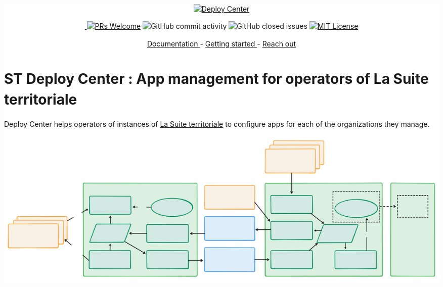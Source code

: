 <p align="center">
  <a href="https://github.com/suitenumerique/st-deploycenter">
    <img alt="Deploy Center" src="/docs/assets/readme-banner.png" width="100%" />
  </a>
</p>
<p align="center">
  <a href="https://github.com/suitenumerique/st-deploycenter/stargazers/">
    <img src="https://img.shields.io/github/stars/suitenumerique/st-deploycenter" alt="">
  </a>
  <a href='https://github.com/suitenumerique/st-deploycenter/blob/main/CONTRIBUTING.md'><img alt='PRs Welcome' src='https://img.shields.io/badge/PRs-welcome-brightgreen.svg?style=shields'/></a>
  <img alt="GitHub commit activity" src="https://img.shields.io/github/commit-activity/m/suitenumerique/st-deploycenter"/>
  <img alt="GitHub closed issues" src="https://img.shields.io/github/issues-closed/suitenumerique/st-deploycenter"/>
  <a href="https://github.com/suitenumerique/st-deploycenter/blob/main/LICENSE">
    <img alt="MIT License" src="https://img.shields.io/github/license/suitenumerique/st-deploycenter"/>
  </a>
</p>
<p align="center">
  <a href="/docs/">
    Documentation
  </a> - <a href="#getting-started-">
    Getting started
  </a> - <a href="mailto:contact@suite.anct.gouv.fr">
    Reach out
  </a>
</p>

# ST Deploy Center : App management for operators of La Suite territoriale

Deploy Center helps operators of instances of [La Suite territoriale](https://suiteterritoriale.anct.gouv.fr/) to configure apps for each of the organizations they manage.

![Overall data flow](docs/assets/data-flow.svg)
